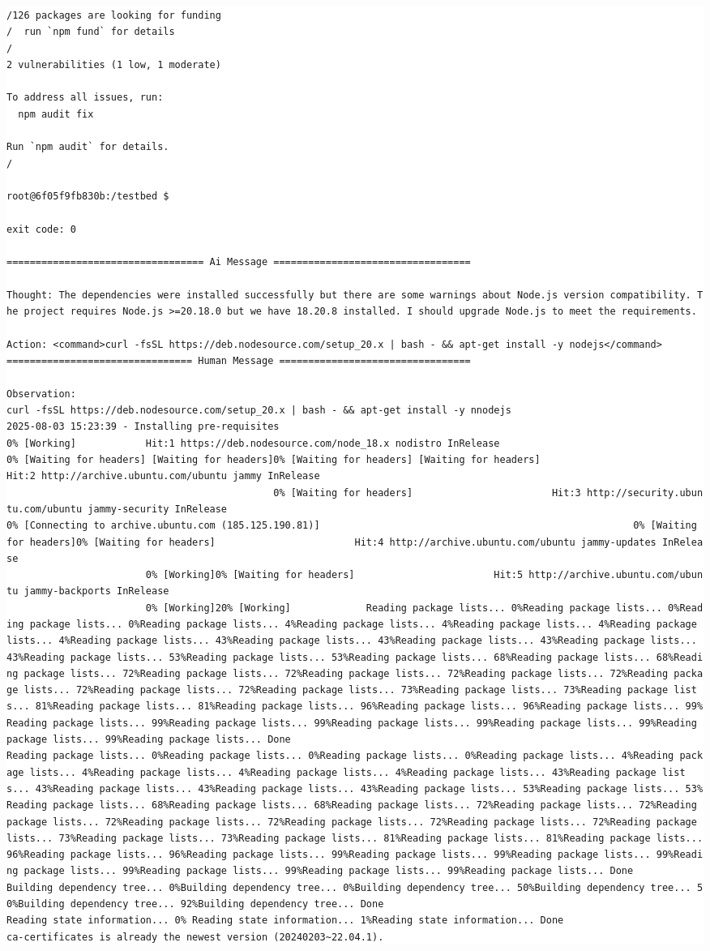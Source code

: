 ```
/126 packages are looking for funding
/  run `npm fund` for details
/
2 vulnerabilities (1 low, 1 moderate)

To address all issues, run:
  npm audit fix

Run `npm audit` for details.
/

root@6f05f9fb830b:/testbed $

exit code: 0

================================== Ai Message ==================================

Thought: The dependencies were installed successfully but there are some warnings about Node.js version compatibility. The project requires Node.js >=20.18.0 but we have 18.20.8 installed. I should upgrade Node.js to meet the requirements.

Action: <command>curl -fsSL https://deb.nodesource.com/setup_20.x | bash - && apt-get install -y nodejs</command>
================================ Human Message =================================

Observation:
curl -fsSL https://deb.nodesource.com/setup_20.x | bash - && apt-get install -y nnodejs
2025-08-03 15:23:39 - Installing pre-requisites
0% [Working]            Hit:1 https://deb.nodesource.com/node_18.x nodistro InRelease
0% [Waiting for headers] [Waiting for headers]0% [Waiting for headers] [Waiting for headers]                                              Hit:2 http://archive.ubuntu.com/ubuntu jammy InRelease
                                              0% [Waiting for headers]                        Hit:3 http://security.ubuntu.com/ubuntu jammy-security InRelease
0% [Connecting to archive.ubuntu.com (185.125.190.81)]                                                      0% [Waiting for headers]0% [Waiting for headers]                        Hit:4 http://archive.ubuntu.com/ubuntu jammy-updates InRelease
                        0% [Working]0% [Waiting for headers]                        Hit:5 http://archive.ubuntu.com/ubuntu jammy-backports InRelease
                        0% [Working]20% [Working]             Reading package lists... 0%Reading package lists... 0%Reading package lists... 0%Reading package lists... 4%Reading package lists... 4%Reading package lists... 4%Reading package lists... 4%Reading package lists... 43%Reading package lists... 43%Reading package lists... 43%Reading package lists... 43%Reading package lists... 53%Reading package lists... 53%Reading package lists... 68%Reading package lists... 68%Reading package lists... 72%Reading package lists... 72%Reading package lists... 72%Reading package lists... 72%Reading package lists... 72%Reading package lists... 72%Reading package lists... 73%Reading package lists... 73%Reading package lists... 81%Reading package lists... 81%Reading package lists... 96%Reading package lists... 96%Reading package lists... 99%Reading package lists... 99%Reading package lists... 99%Reading package lists... 99%Reading package lists... 99%Reading package lists... 99%Reading package lists... Done
Reading package lists... 0%Reading package lists... 0%Reading package lists... 0%Reading package lists... 4%Reading package lists... 4%Reading package lists... 4%Reading package lists... 4%Reading package lists... 43%Reading package lists... 43%Reading package lists... 43%Reading package lists... 43%Reading package lists... 53%Reading package lists... 53%Reading package lists... 68%Reading package lists... 68%Reading package lists... 72%Reading package lists... 72%Reading package lists... 72%Reading package lists... 72%Reading package lists... 72%Reading package lists... 72%Reading package lists... 73%Reading package lists... 73%Reading package lists... 81%Reading package lists... 81%Reading package lists... 96%Reading package lists... 96%Reading package lists... 99%Reading package lists... 99%Reading package lists... 99%Reading package lists... 99%Reading package lists... 99%Reading package lists... 99%Reading package lists... Done
Building dependency tree... 0%Building dependency tree... 0%Building dependency tree... 50%Building dependency tree... 50%Building dependency tree... 92%Building dependency tree... Done
Reading state information... 0% Reading state information... 1%Reading state information... Done
ca-certificates is already the newest version (20240203~22.04.1).
```